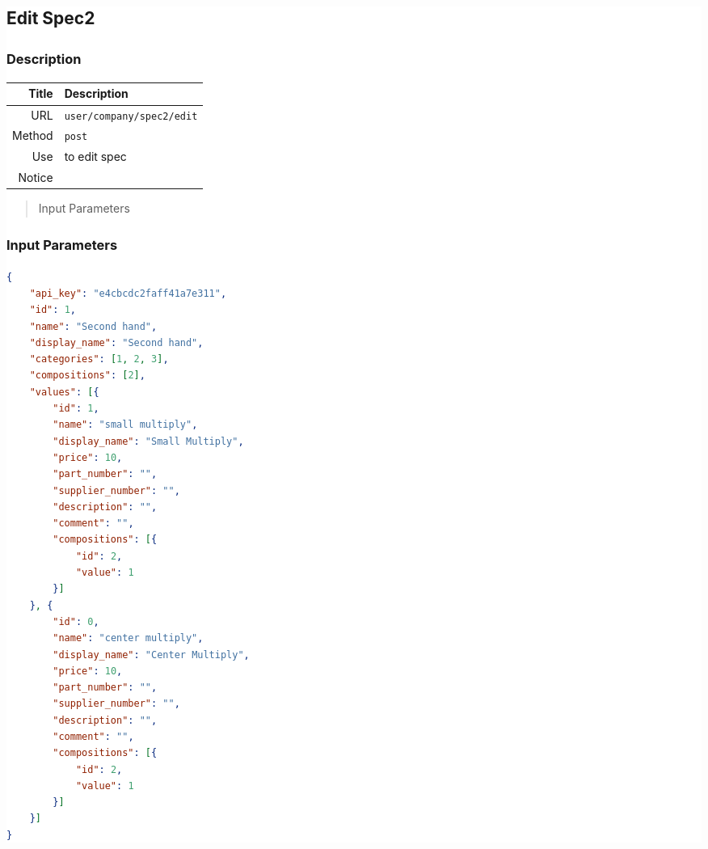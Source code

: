 
## Edit Spec2

### Description

| Title | Description |
| -------: | :---- |
| URL | `user/company/spec2/edit` |
| Method | `post` |
| Use | to edit spec |
| Notice | |


> Input Parameters

### Input Parameters

```json
{
    "api_key": "e4cbcdc2faff41a7e311",
    "id": 1,
    "name": "Second hand",
    "display_name": "Second hand",
    "categories": [1, 2, 3],
    "compositions": [2],
    "values": [{
        "id": 1,
        "name": "small multiply",
        "display_name": "Small Multiply",
        "price": 10,
        "part_number": "",
        "supplier_number": "",
        "description": "",
        "comment": "",
        "compositions": [{
            "id": 2,
            "value": 1
        }]
    }, {
        "id": 0,
        "name": "center multiply",
        "display_name": "Center Multiply",
        "price": 10,
        "part_number": "",
        "supplier_number": "",
        "description": "",
        "comment": "",
        "compositions": [{
            "id": 2,
            "value": 1
        }]
    }]
}
```
